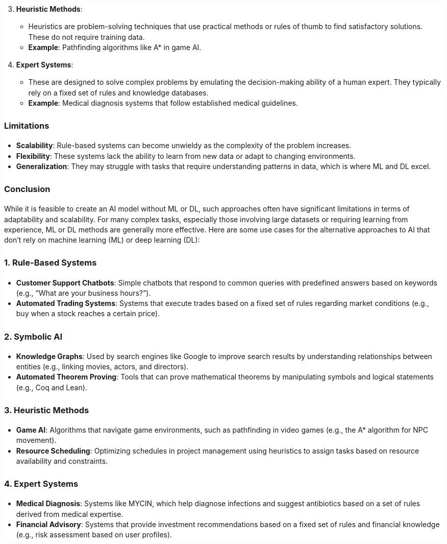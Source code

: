 3. **Heuristic Methods**:
   - Heuristics are problem-solving techniques that use practical methods or rules of thumb to find satisfactory solutions. These do not require training data.
   - **Example**: Pathfinding algorithms like A* in game AI.

4. **Expert Systems**:
   - These are designed to solve complex problems by emulating the decision-making ability of a human expert. They typically rely on a fixed set of rules and knowledge databases.
   - **Example**: Medical diagnosis systems that follow established medical guidelines.

### Limitations

- **Scalability**: Rule-based systems can become unwieldy as the complexity of the problem increases.
- **Flexibility**: These systems lack the ability to learn from new data or adapt to changing environments.
- **Generalization**: They may struggle with tasks that require understanding patterns in data, which is where ML and DL excel.

### Conclusion

While it is feasible to create an AI model without ML or DL, such approaches often have significant limitations in terms of adaptability and scalability. For many complex tasks, especially those involving large datasets or requiring learning from experience, ML or DL methods are generally more effective.
Here are some use cases for the alternative approaches to AI that don’t rely on machine learning (ML) or deep learning (DL):

### 1. Rule-Based Systems
- **Customer Support Chatbots**: Simple chatbots that respond to common queries with predefined answers based on keywords (e.g., “What are your business hours?”).
- **Automated Trading Systems**: Systems that execute trades based on a fixed set of rules regarding market conditions (e.g., buy when a stock reaches a certain price).
  
### 2. Symbolic AI
- **Knowledge Graphs**: Used by search engines like Google to improve search results by understanding relationships between entities (e.g., linking movies, actors, and directors).
- **Automated Theorem Proving**: Tools that can prove mathematical theorems by manipulating symbols and logical statements (e.g., Coq and Lean).

### 3. Heuristic Methods
- **Game AI**: Algorithms that navigate game environments, such as pathfinding in video games (e.g., the A* algorithm for NPC movement).
- **Resource Scheduling**: Optimizing schedules in project management using heuristics to assign tasks based on resource availability and constraints.

### 4. Expert Systems
- **Medical Diagnosis**: Systems like MYCIN, which help diagnose infections and suggest antibiotics based on a set of rules derived from medical expertise.
- **Financial Advisory**: Systems that provide investment recommendations based on a fixed set of rules and financial knowledge (e.g., risk assessment based on user profiles).
